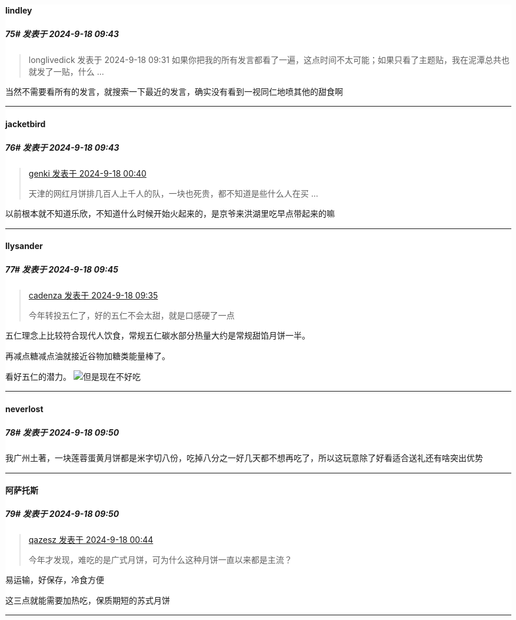 ####  lindley  
##### 75#       发表于 2024-9-18 09:43

<blockquote>longlivedick 发表于 2024-9-18 09:31
如果你把我的所有发言都看了一遍，这点时间不太可能；如果只看了主题贴，我在泥潭总共也就发了一贴，什么 ...</blockquote>
当然不需要看所有的发言，就搜索一下最近的发言，确实没有看到一视同仁地喷其他的甜食啊

*****

####  jacketbird  
##### 76#       发表于 2024-9-18 09:43

<blockquote><a href="httphttps://bbs.saraba1st.com/2b/forum.php?mod=redirect&amp;goto=findpost&amp;pid=66230962&amp;ptid=2199733" target="_blank">genki 发表于 2024-9-18 00:40</a>

天津的网红月饼排几百人上千人的队，一块也死贵，都不知道是些什么人在买 ...</blockquote>
以前根本就不知道乐欣，不知道什么时候开始火起来的，是京爷来洪湖里吃早点带起来的嘛

*****

####  llysander  
##### 77#       发表于 2024-9-18 09:45

<blockquote><a href="httphttps://bbs.saraba1st.com/2b/forum.php?mod=redirect&amp;goto=findpost&amp;pid=66232572&amp;ptid=2199733" target="_blank">cadenza 发表于 2024-9-18 09:35</a>

今年转投五仁了，好的五仁不会太甜，就是口感硬了一点</blockquote>
五仁理念上比较符合现代人饮食，常规五仁碳水部分热量大约是常规甜馅月饼一半。

再减点糖减点油就接近谷物加糖类能量棒了。

看好五仁的潜力。
<img src="https://static.saraba1st.com/image/smiley/face2017/001.png" referrerpolicy="no-referrer">但是现在不好吃


*****

####  neverlost  
##### 78#       发表于 2024-9-18 09:50

我广州土著，一块莲蓉蛋黄月饼都是米字切八份，吃掉八分之一好几天都不想再吃了，所以这玩意除了好看适合送礼还有啥突出优势

*****

####  阿萨托斯  
##### 79#       发表于 2024-9-18 09:50

<blockquote><a href="httphttps://bbs.saraba1st.com/2b/forum.php?mod=redirect&amp;goto=findpost&amp;pid=66230982&amp;ptid=2199733" target="_blank">qazesz 发表于 2024-9-18 00:44</a>

今年才发现，难吃的是广式月饼，可为什么这种月饼一直以来都是主流？</blockquote>
易运输，好保存，冷食方便

这三点就能需要加热吃，保质期短的苏式月饼

*****
